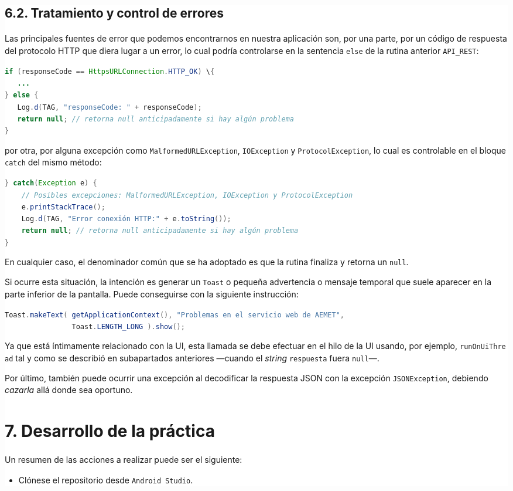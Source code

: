 ## 6.2. Tratamiento y control de errores

Las principales fuentes de error que podemos encontrarnos en nuestra
aplicación son, por una parte, por un código de respuesta del protocolo
HTTP que diera lugar a un error, lo cual podría controlarse en la
sentencia `else` de la rutina anterior `API_REST`:

```java
if (responseCode == HttpsURLConnection.HTTP_OK) \{
   ...
} else {
   Log.d(TAG, "responseCode: " + responseCode);
   return null; // retorna null anticipadamente si hay algún problema
}
```

por otra, por alguna excepción como `MalformedURLException`,
`IOException` y `ProtocolException`, lo cual es controlable en el bloque
`catch` del mismo método:

```java
} catch(Exception e) { 
    // Posibles excepciones: MalformedURLException, IOException y ProtocolException
    e.printStackTrace();
    Log.d(TAG, "Error conexión HTTP:" + e.toString());
    return null; // retorna null anticipadamente si hay algún problema
}
```

En cualquier caso, el denominador común que se ha adoptado es que la
rutina finaliza y retorna un `null`.

Si ocurre esta situación, la intención es generar un `Toast` o pequeña
advertencia o mensaje temporal que suele aparecer en la parte inferior
de la pantalla. Puede conseguirse con la siguiente instrucción:

```java
Toast.makeText( getApplicationContext(), "Problemas en el servicio web de AEMET", 
                Toast.LENGTH_LONG ).show();
```

Ya que está íntimamente relacionado con la UI, esta llamada se debe
efectuar en el hilo de la UI usando, por ejemplo, `runOnUiThread` tal y como se describió en subapartados anteriores &#x2014;cuando el *string*
`respuesta` fuera `null`&#x2014;.

Por último, también puede ocurrir una excepción al decodificar la
respuesta JSON con la excepción `JSONException`, debiendo *cazarla* allá
donde sea oportuno.

# 7. Desarrollo de la práctica

Un resumen de las acciones a realizar puede ser el siguiente:

- Clónese el repositorio desde `Android Studio`.
